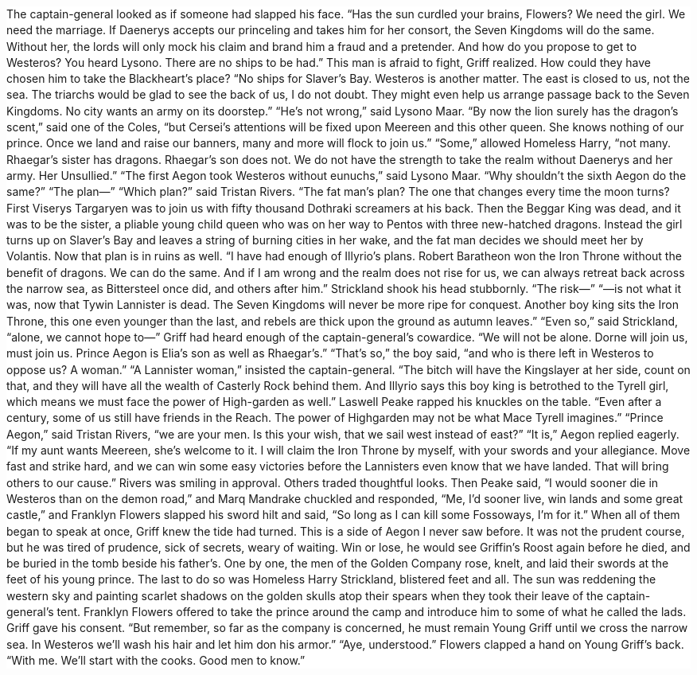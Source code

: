 The captain-general looked as if someone had slapped his face. “Has the sun curdled your brains, Flowers? We need the girl. We need the marriage.
If Daenerys accepts our princeling and takes him for her consort, the Seven Kingdoms will do the same. Without her, the lords will only mock his claim and brand him a fraud and a pretender. And how do you propose to get to Westeros? You heard Lysono. There are no ships to be had.”
This man is afraid to fight, Griff realized. How could they have chosen him to take the Blackheart’s place? “No ships for Slaver’s Bay. Westeros is another matter. The east is closed to us, not the sea. The triarchs would be glad to see the back of us, I do not doubt. They might even help us arrange passage back to the Seven Kingdoms. No city wants an army on its doorstep.”
“He’s not wrong,” said Lysono Maar. “By now the lion surely has the dragon’s scent,” said one of the Coles, “but Cersei’s attentions will be fixed upon Meereen and this other queen. She knows nothing of our prince. Once we land and raise our banners, many and more will flock to join us.”
“Some,” allowed Homeless Harry, “not many. Rhaegar’s sister has dragons.
Rhaegar’s son does not. We do not have the strength to take the realm without Daenerys and her army. Her Unsullied.”
“The first Aegon took Westeros without eunuchs,” said Lysono Maar. “Why shouldn’t the sixth Aegon do the same?”
“The plan—”
“Which plan?” said Tristan Rivers. “The fat man’s plan? The one that changes every time the moon turns? First Viserys Targaryen was to join us with fifty thousand Dothraki screamers at his back. Then the Beggar King was dead, and it was to be the sister, a pliable young child queen who was on her way to Pentos with three new-hatched dragons. Instead the girl turns up on Slaver’s Bay and leaves a string of burning cities in her wake, and the fat man decides we should meet her by Volantis. Now that plan is in ruins as well.
“I have had enough of Illyrio’s plans. Robert Baratheon won the Iron Throne without the benefit of dragons. We can do the same. And if I am wrong and the realm does not rise for us, we can always retreat back across the narrow sea, as Bittersteel once did, and others after him.”
Strickland shook his head stubbornly. “The risk—”
“—is not what it was, now that Tywin Lannister is dead. The Seven Kingdoms will never be more ripe for conquest. Another boy king sits the Iron Throne, this one even younger than the last, and rebels are thick upon the ground as autumn leaves.”
“Even so,” said Strickland, “alone, we cannot hope to—”
Griff had heard enough of the captain-general’s cowardice. “We will not be alone. Dorne will join us, must join us. Prince Aegon is Elia’s son as well as Rhaegar’s.”
“That’s so,” the boy said, “and who is there left in Westeros to oppose us? A woman.”
“A Lannister woman,” insisted the captain-general. “The bitch will have the Kingslayer at her side, count on that, and they will have all the wealth of Casterly Rock behind them. And Illyrio says this boy king is betrothed to the Tyrell girl, which means we must face the power of High-garden as well.”
Laswell Peake rapped his knuckles on the table. “Even after a century, some of us still have friends in the Reach. The power of Highgarden may not be what Mace Tyrell imagines.”
“Prince Aegon,” said Tristan Rivers, “we are your men. Is this your wish, that we sail west instead of east?”
“It is,” Aegon replied eagerly. “If my aunt wants Meereen, she’s welcome to it. I will claim the Iron Throne by myself, with your swords and your allegiance. Move fast and strike hard, and we can win some easy victories before the Lannisters even know that we have landed. That will bring others to our cause.”
Rivers was smiling in approval. Others traded thoughtful looks. Then Peake said, “I would sooner die in Westeros than on the demon road,” and Marq Mandrake chuckled and responded, “Me, I’d sooner live, win lands and some great castle,” and Franklyn Flowers slapped his sword hilt and said, “So long as I can kill some Fossoways, I’m for it.”
When all of them began to speak at once, Griff knew the tide had turned.
This is a side of Aegon I never saw before. It was not the prudent course, but he was tired of prudence, sick of secrets, weary of waiting. Win or lose, he would see Griffin’s Roost again before he died, and be buried in the tomb beside his father’s.
One by one, the men of the Golden Company rose, knelt, and laid their swords at the feet of his young prince. The last to do so was Homeless Harry Strickland, blistered feet and all.
The sun was reddening the western sky and painting scarlet shadows on the golden skulls atop their spears when they took their leave of the captain- general’s tent. Franklyn Flowers offered to take the prince around the camp and introduce him to some of what he called the lads. Griff gave his consent. “But remember, so far as the company is concerned, he must remain Young Griff until we cross the narrow sea. In Westeros we’ll wash his hair and let him don his armor.”
“Aye, understood.” Flowers clapped a hand on Young Griff’s back. “With me. We’ll start with the cooks. Good men to know.”